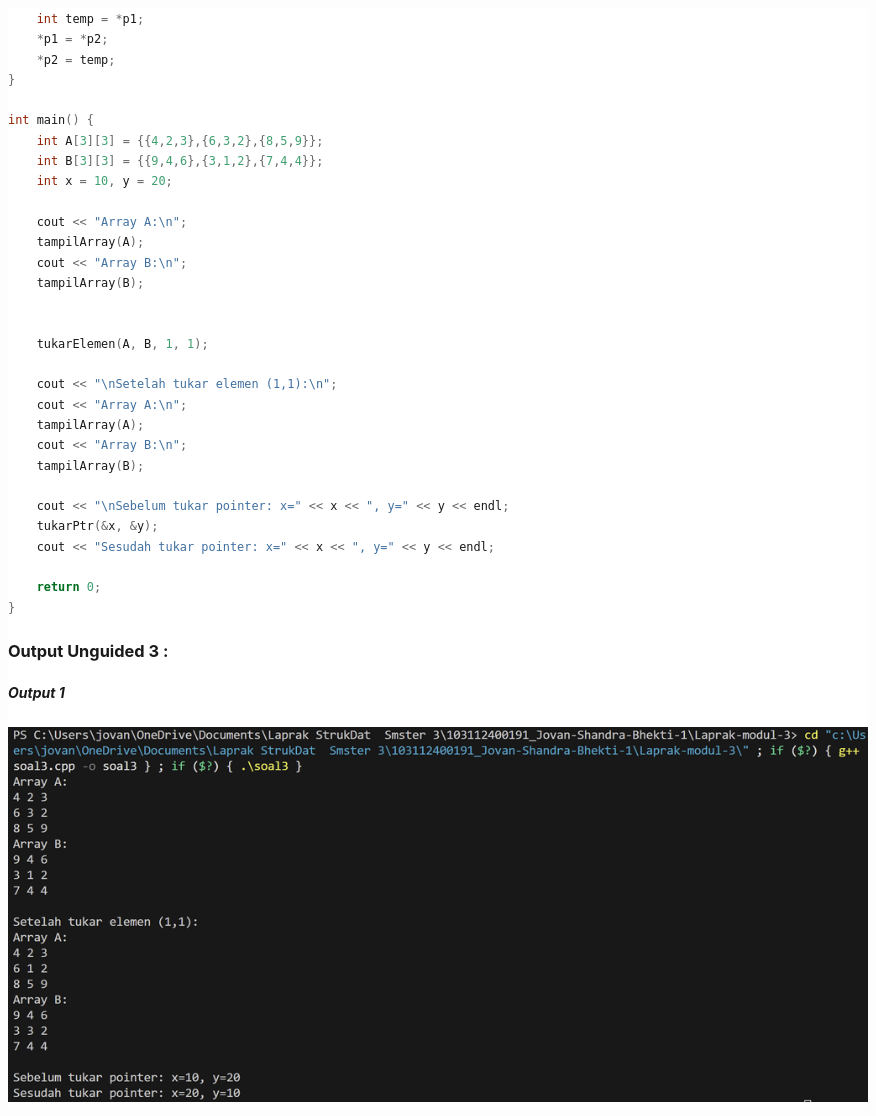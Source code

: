 ```C++
    int temp = *p1;
    *p1 = *p2;
    *p2 = temp;
}

int main() {
    int A[3][3] = {{4,2,3},{6,3,2},{8,5,9}};
    int B[3][3] = {{9,4,6},{3,1,2},{7,4,4}};
    int x = 10, y = 20;

    cout << "Array A:\n";
    tampilArray(A);
    cout << "Array B:\n";
    tampilArray(B);

    
    tukarElemen(A, B, 1, 1);

    cout << "\nSetelah tukar elemen (1,1):\n";
    cout << "Array A:\n";
    tampilArray(A);
    cout << "Array B:\n";
    tampilArray(B);

    cout << "\nSebelum tukar pointer: x=" << x << ", y=" << y << endl;
    tukarPtr(&x, &y);
    cout << "Sesudah tukar pointer: x=" << x << ", y=" << y << endl;

    return 0;
}

```
### Output Unguided 3 :

##### Output 1
![Screenshot Output Unguided 3](https://github.com/Jopan1157/103112400191_Jovan-Shandra-Bhekti/blob/main/Laprak-modul-3/ss-jwb-3.png)
